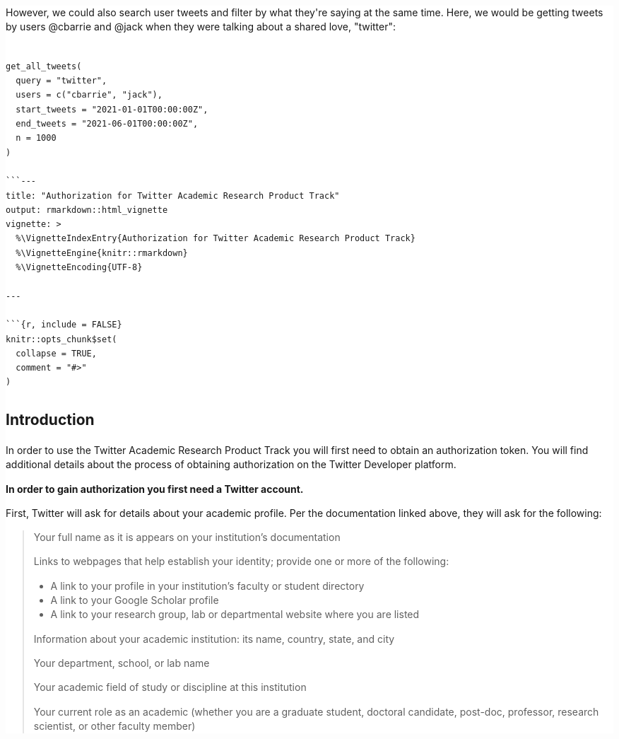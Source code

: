 However, we could also search user tweets and filter by what they're saying at the same time. Here, we would be getting tweets by users @cbarrie and @jack when they were talking about a shared love, "twitter":

```{r, eval = F}

get_all_tweets(
  query = "twitter",
  users = c("cbarrie", "jack"),
  start_tweets = "2021-01-01T00:00:00Z",
  end_tweets = "2021-06-01T00:00:00Z",
  n = 1000
)

```---
title: "Authorization for Twitter Academic Research Product Track"
output: rmarkdown::html_vignette
vignette: >
  %\VignetteIndexEntry{Authorization for Twitter Academic Research Product Track}
  %\VignetteEngine{knitr::rmarkdown}
  %\VignetteEncoding{UTF-8}
  
---

```{r, include = FALSE}
knitr::opts_chunk$set(
  collapse = TRUE,
  comment = "#>"
)
```

## Introduction

In order to use the Twitter Academic Research Product Track you will first need to obtain an authorization token. You will find additional details about the process of obtaining authorization on the Twitter Developer platform.

**In order to gain authorization you first need a Twitter account.**

First, Twitter will ask for details about your academic profile. Per the documentation linked above, they will ask for the following:

> Your full name as it is appears on your institution’s documentation
> 
>   Links to webpages that help establish your identity; provide one or more of the following:
> 
>   - A link to your profile in your institution’s faculty or student directory
>   - A link to your Google Scholar profile
>   - A link to your research group, lab or departmental website where you are listed
> 
>   Information about your academic institution: its name, country, state, and city
> 
>   Your department, school, or lab name
> 
>   Your academic field of study or discipline at this institution
> 
>   Your current role as an academic (whether you are a graduate student, doctoral candidate,       post-doc, professor, research scientist, or other faculty member)

